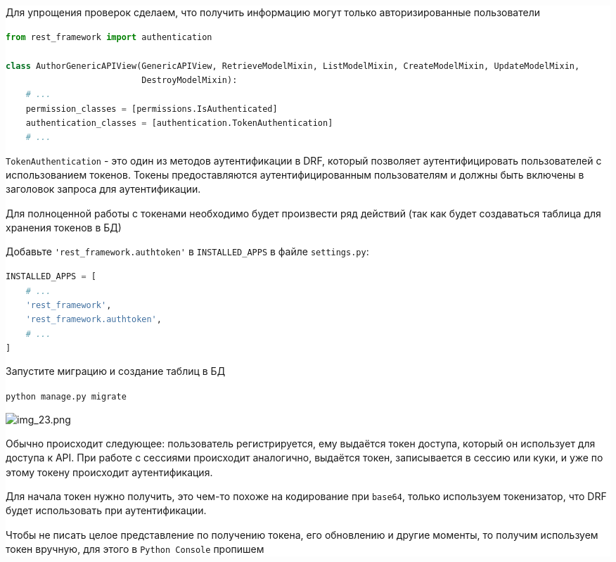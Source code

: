 Для упрощения проверок сделаем, что получить информацию могут только авторизированные пользователи 

```python
from rest_framework import authentication

class AuthorGenericAPIView(GenericAPIView, RetrieveModelMixin, ListModelMixin, CreateModelMixin, UpdateModelMixin,
                           DestroyModelMixin):
    # ...
    permission_classes = [permissions.IsAuthenticated]
    authentication_classes = [authentication.TokenAuthentication]
    # ...
```

`TokenAuthentication` - это один из методов аутентификации в DRF, который позволяет аутентифицировать пользователей с 
использованием токенов. Токены предоставляются аутентифицированным пользователям и должны быть включены в заголовок запроса 
для аутентификации.

Для полноценной работы с токенами необходимо будет произвести ряд действий (так как будет создаваться таблица для 
хранения токенов в БД)

Добавьте `'rest_framework.authtoken'` в `INSTALLED_APPS` в файле `settings.py`:

```python
INSTALLED_APPS = [
    # ...
    'rest_framework',
    'rest_framework.authtoken',
    # ...
]
```

Запустите миграцию и создание таблиц в БД

```python
python manage.py migrate
```
![img_23.png](pic/img_23.png)


Обычно происходит следующее: пользователь регистрируется, ему выдаётся токен доступа, который он использует для
доступа к API. При работе с сессиями происходит аналогично, выдаётся токен, записывается в сессию или куки, и уже
по этому токену происходит аутентификация.

Для начала токен нужно получить, это чем-то похоже на кодирование при `base64`, только используем токенизатор,
что DRF будет использовать при аутентификации.

Чтобы не писать целое представление по получению токена, его обновлению и другие моменты, то получим используем токен
вручную, для этого в `Python Console` пропишем
